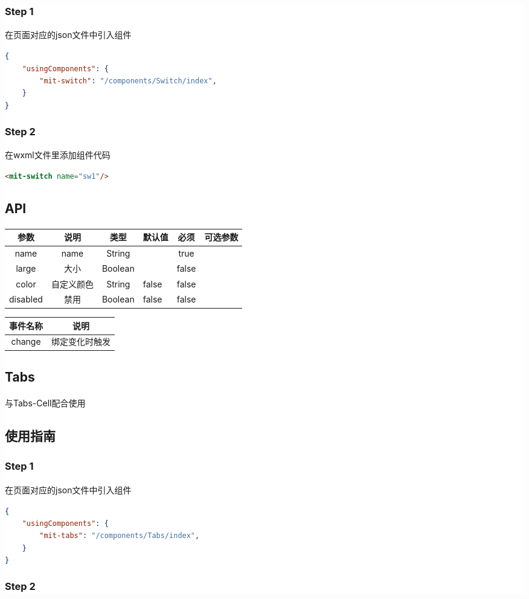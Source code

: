 ### Step 1

在页面对应的json文件中引入组件

```json
{
	"usingComponents": {
		"mit-switch": "/components/Switch/index",
	}
}
```
### Step 2

在wxml文件里添加组件代码

```html
<mit-switch name="sw1"/>
```


## API

|参数	    	  |说明  			   |类型            |默认值     |必须  | 可选参数 |
|:-----------: |:---------------:| :-------------:| :-------- | :--------: | :-----:|
| name | name | String |  | true  | |
| large | 大小 | Boolean |  | false | |
| color | 自定义颜色 | String | false | false | |
| disabled | 禁用 | Boolean | false | false |  |


| 事件名称 | 说明 |
|:-------:|:---:|
| change  | 绑定变化时触发 |


## Tabs 

与Tabs-Cell配合使用 

## 使用指南

### Step 1

在页面对应的json文件中引入组件

```json
{
	"usingComponents": {
		"mit-tabs": "/components/Tabs/index",
	}
}
```
### Step 2
